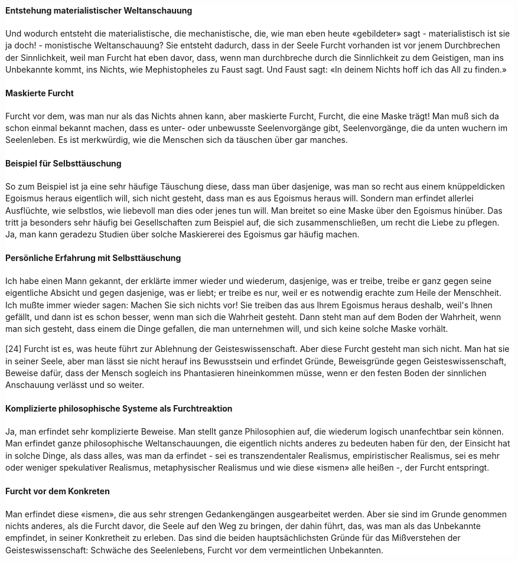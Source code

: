#### Entstehung materialistischer Weltanschauung

Und wodurch entsteht die materialistische, die mechanistische, die, wie man eben heute «gebildeter» sagt - materialistisch ist sie ja doch! - monistische Weltanschauung? Sie entsteht dadurch, dass in der Seele Furcht vorhanden ist vor jenem Durchbrechen der Sinnlichkeit, weil man Furcht hat eben davor, dass, wenn man durchbreche durch die Sinnlichkeit zu dem Geistigen, man ins Unbekannte kommt, ins Nichts, wie Mephistopheles zu Faust sagt. Und Faust sagt: «In deinem Nichts hoff ich das All zu finden.»

#### Maskierte Furcht

Furcht vor dem, was man nur als das Nichts ahnen kann, aber maskierte Furcht, Furcht, die eine Maske trägt! Man muß sich da schon einmal bekannt machen, dass es unter- oder unbewusste Seelenvorgänge gibt, Seelenvorgänge, die da unten wuchern im Seelenleben. Es ist merkwürdig, wie die Menschen sich da täuschen über gar manches.

#### Beispiel für Selbsttäuschung

So zum Beispiel ist ja eine sehr häufige Täuschung diese, dass man über dasjenige, was man so recht aus einem knüppeldicken Egoismus heraus eigentlich will, sich nicht gesteht, dass man es aus Egoismus heraus will. Sondern man erfindet allerlei Ausflüchte, wie selbstlos, wie liebevoll man dies oder jenes tun will. Man breitet so eine Maske über den Egoismus hinüber. Das tritt ja besonders sehr häufig bei Gesellschaften zum Beispiel auf, die sich zusammenschließen, um recht die Liebe zu pflegen. Ja, man kann geradezu Studien über solche Maskiererei des Egoismus gar häufig machen.

#### Persönliche Erfahrung mit Selbsttäuschung

Ich habe einen Mann gekannt, der erklärte immer wieder und wiederum, dasjenige, was er treibe, treibe er ganz gegen seine eigentliche Absicht und gegen dasjenige, was er liebt; er treibe es nur, weil er es notwendig erachte zum Heile der Menschheit. Ich mußte immer wieder sagen: Machen Sie sich nichts vor! Sie treiben das aus Ihrem Egoismus heraus deshalb, weil's Ihnen gefällt, und dann ist es schon besser, wenn man sich die Wahrheit gesteht. Dann steht man auf dem Boden der Wahrheit, wenn man sich gesteht, dass einem die Dinge gefallen, die man unternehmen will, und sich keine solche Maske vorhält.

[24] Furcht ist es, was heute führt zur Ablehnung der Geisteswissenschaft. Aber diese Furcht gesteht man sich nicht. Man hat sie in seiner Seele, aber man lässt sie nicht herauf ins Bewusstsein und erfindet Gründe, Beweisgründe gegen Geisteswissenschaft, Beweise dafür, dass der Mensch sogleich ins Phantasieren hineinkommen müsse, wenn er den festen Boden der sinnlichen Anschauung verlässt und so weiter.

#### Komplizierte philosophische Systeme als Furchtreaktion

Ja, man erfindet sehr komplizierte Beweise. Man stellt ganze Philosophien auf, die wiederum logisch unanfechtbar sein können. Man erfindet ganze philosophische Weltanschauungen, die eigentlich nichts anderes zu bedeuten haben für den, der Einsicht hat in solche Dinge, als dass alles, was man da erfindet - sei es transzendentaler Realismus, empiristischer Realismus, sei es mehr oder weniger spekulativer Realismus, metaphysischer Realismus und wie diese «ismen» alle heißen -, der Furcht entspringt.

#### Furcht vor dem Konkreten

Man erfindet diese «ismen», die aus sehr strengen Gedankengängen ausgearbeitet werden. Aber sie sind im Grunde genommen nichts anderes, als die Furcht davor, die Seele auf den Weg zu bringen, der dahin führt, das, was man als das Unbekannte empfindet, in seiner Konkretheit zu erleben. Das sind die beiden hauptsächlichsten Gründe für das Mißverstehen der Geisteswissenschaft: Schwäche des Seelenlebens, Furcht vor dem vermeintlichen Unbekannten.
